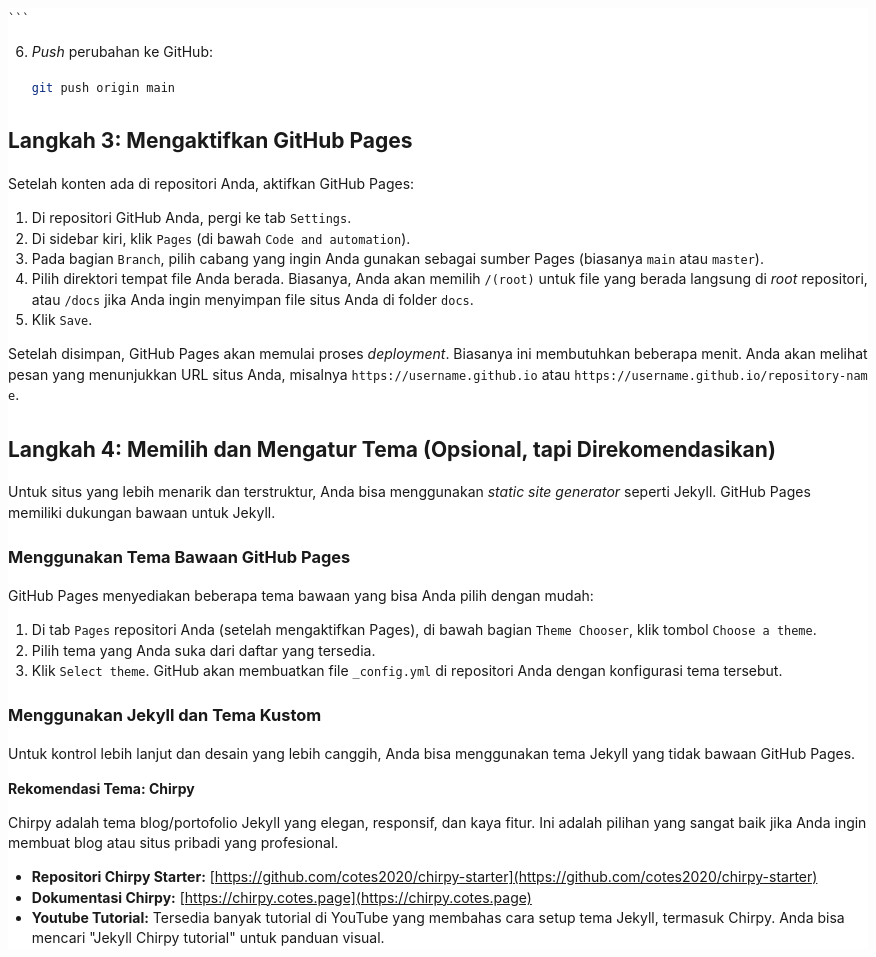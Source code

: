     ```
6.  *Push* perubahan ke GitHub:
    ```bash
    git push origin main
    ```

## Langkah 3: Mengaktifkan GitHub Pages

Setelah konten ada di repositori Anda, aktifkan GitHub Pages:

1.  Di repositori GitHub Anda, pergi ke tab `Settings`.
2.  Di sidebar kiri, klik `Pages` (di bawah `Code and automation`).
3.  Pada bagian `Branch`, pilih cabang yang ingin Anda gunakan sebagai sumber Pages (biasanya `main` atau `master`).
4.  Pilih direktori tempat file Anda berada. Biasanya, Anda akan memilih `/(root)` untuk file yang berada langsung di *root* repositori, atau `/docs` jika Anda ingin menyimpan file situs Anda di folder `docs`.
5.  Klik `Save`.

Setelah disimpan, GitHub Pages akan memulai proses *deployment*. Biasanya ini membutuhkan beberapa menit. Anda akan melihat pesan yang menunjukkan URL situs Anda, misalnya `https://username.github.io` atau `https://username.github.io/repository-name`.

## Langkah 4: Memilih dan Mengatur Tema (Opsional, tapi Direkomendasikan)

Untuk situs yang lebih menarik dan terstruktur, Anda bisa menggunakan *static site generator* seperti Jekyll. GitHub Pages memiliki dukungan bawaan untuk Jekyll.

### Menggunakan Tema Bawaan GitHub Pages

GitHub Pages menyediakan beberapa tema bawaan yang bisa Anda pilih dengan mudah:

1.  Di tab `Pages` repositori Anda (setelah mengaktifkan Pages), di bawah bagian `Theme Chooser`, klik tombol `Choose a theme`.
2.  Pilih tema yang Anda suka dari daftar yang tersedia.
3.  Klik `Select theme`. GitHub akan membuatkan file `_config.yml` di repositori Anda dengan konfigurasi tema tersebut.

### Menggunakan Jekyll dan Tema Kustom

Untuk kontrol lebih lanjut dan desain yang lebih canggih, Anda bisa menggunakan tema Jekyll yang tidak bawaan GitHub Pages.

**Rekomendasi Tema: Chirpy**

Chirpy adalah tema blog/portofolio Jekyll yang elegan, responsif, dan kaya fitur. Ini adalah pilihan yang sangat baik jika Anda ingin membuat blog atau situs pribadi yang profesional.

  * **Repositori Chirpy Starter:** [https://github.com/cotes2020/chirpy-starter](https://github.com/cotes2020/chirpy-starter)
  * **Dokumentasi Chirpy:** [https://chirpy.cotes.page](https://chirpy.cotes.page)
  * **Youtube Tutorial:** Tersedia banyak tutorial di YouTube yang membahas cara setup tema Jekyll, termasuk Chirpy. Anda bisa mencari "Jekyll Chirpy tutorial" untuk panduan visual.
